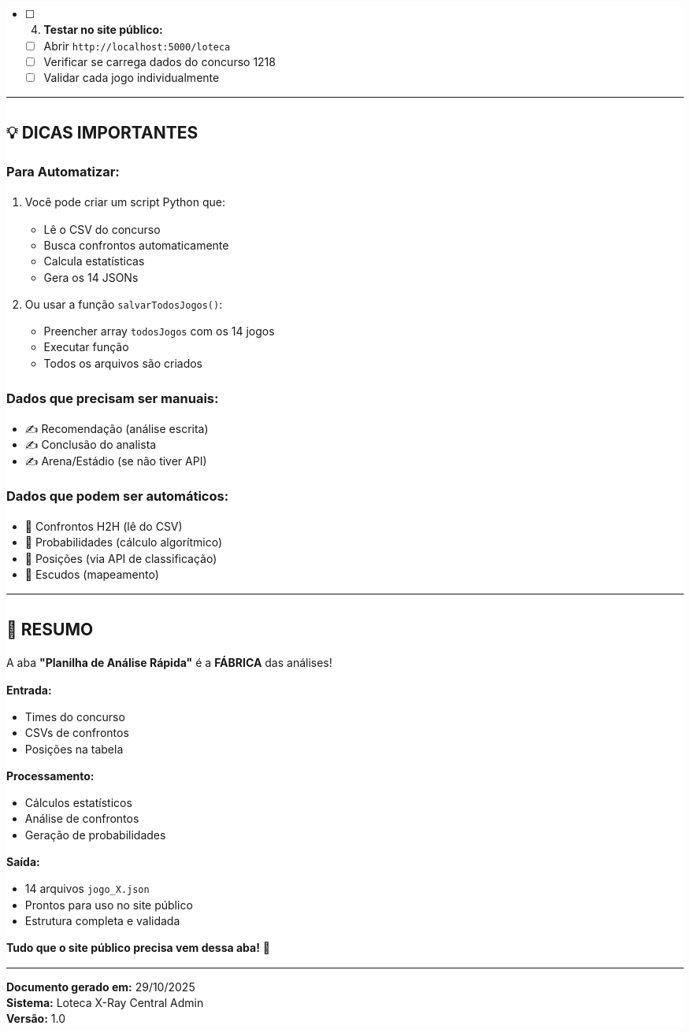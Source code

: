 - [ ] 4. **Testar no site público:**
  - [ ] Abrir `http://localhost:5000/loteca`
  - [ ] Verificar se carrega dados do concurso 1218
  - [ ] Validar cada jogo individualmente

---

## 💡 DICAS IMPORTANTES

### **Para Automatizar:**
1. Você pode criar um script Python que:
   - Lê o CSV do concurso
   - Busca confrontos automaticamente
   - Calcula estatísticas
   - Gera os 14 JSONs

2. Ou usar a função `salvarTodosJogos()`:
   - Preencher array `todosJogos` com os 14 jogos
   - Executar função
   - Todos os arquivos são criados

### **Dados que precisam ser manuais:**
- ✍️ Recomendação (análise escrita)
- ✍️ Conclusão do analista
- ✍️ Arena/Estádio (se não tiver API)

### **Dados que podem ser automáticos:**
- 🤖 Confrontos H2H (lê do CSV)
- 🤖 Probabilidades (cálculo algorítmico)
- 🤖 Posições (via API de classificação)
- 🤖 Escudos (mapeamento)

---

## 🎉 RESUMO

A aba **"Planilha de Análise Rápida"** é a **FÁBRICA** das análises!

**Entrada:**
- Times do concurso
- CSVs de confrontos
- Posições na tabela

**Processamento:**
- Cálculos estatísticos
- Análise de confrontos
- Geração de probabilidades

**Saída:**
- 14 arquivos `jogo_X.json`
- Prontos para uso no site público
- Estrutura completa e validada

**Tudo que o site público precisa vem dessa aba!** 🚀

---

**Documento gerado em:** 29/10/2025  
**Sistema:** Loteca X-Ray Central Admin  
**Versão:** 1.0



